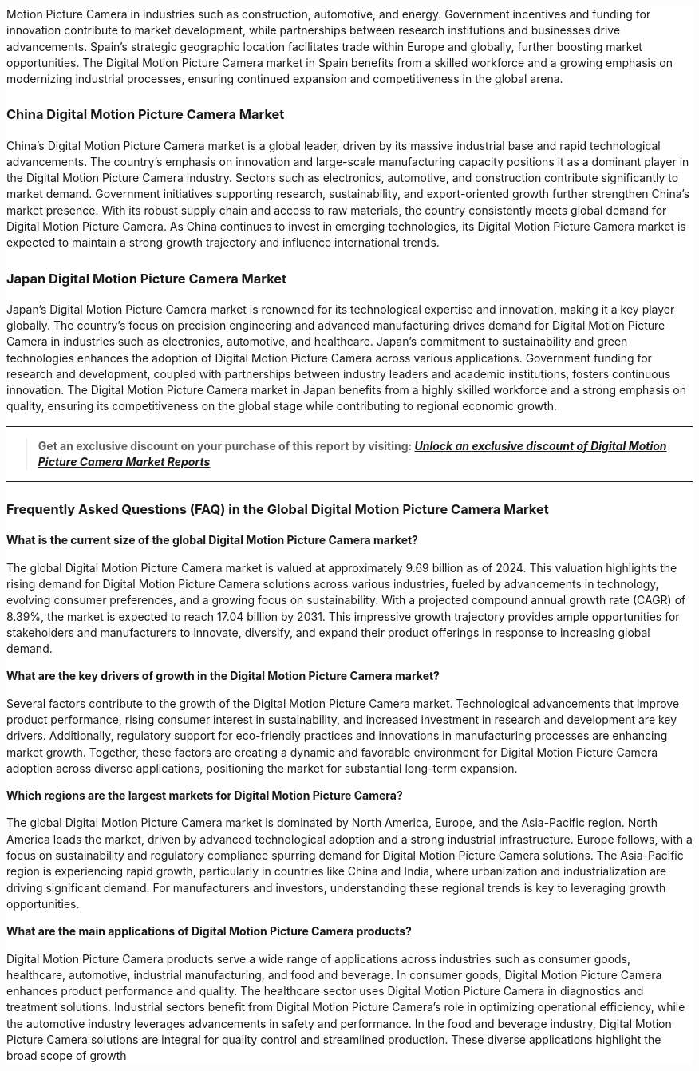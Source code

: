Motion Picture Camera in industries such as construction, automotive, and energy. Government incentives and funding for innovation contribute to market development, while partnerships between research institutions and businesses drive advancements. Spain&rsquo;s strategic geographic location facilitates trade within Europe and globally, further boosting market opportunities. The Digital Motion Picture Camera market in Spain benefits from a skilled workforce and a growing emphasis on modernizing industrial processes, ensuring continued expansion and competitiveness in the global arena.</p><h3>China Digital Motion Picture Camera Market</h3><p>China&rsquo;s Digital Motion Picture Camera market is a global leader, driven by its massive industrial base and rapid technological advancements. The country&rsquo;s emphasis on innovation and large-scale manufacturing capacity positions it as a dominant player in the Digital Motion Picture Camera industry. Sectors such as electronics, automotive, and construction contribute significantly to market demand. Government initiatives supporting research, sustainability, and export-oriented growth further strengthen China&rsquo;s market presence. With its robust supply chain and access to raw materials, the country consistently meets global demand for Digital Motion Picture Camera. As China continues to invest in emerging technologies, its Digital Motion Picture Camera market is expected to maintain a strong growth trajectory and influence international trends.</p><h3>Japan Digital Motion Picture Camera Market</h3><p>Japan&rsquo;s Digital Motion Picture Camera market is renowned for its technological expertise and innovation, making it a key player globally. The country&rsquo;s focus on precision engineering and advanced manufacturing drives demand for Digital Motion Picture Camera in industries such as electronics, automotive, and healthcare. Japan&rsquo;s commitment to sustainability and green technologies enhances the adoption of Digital Motion Picture Camera across various applications. Government funding for research and development, coupled with partnerships between industry leaders and academic institutions, fosters continuous innovation. The Digital Motion Picture Camera market in Japan benefits from a highly skilled workforce and a strong emphasis on quality, ensuring its competitiveness on the global stage while contributing to regional economic growth.</p><hr /><blockquote><p><strong>Get an exclusive discount on your purchase of this report by visiting: <em><a href="://marketresearchpulse.com/ask-for-discount/125055?utm_source=Github&amp;utm_medium=025">Unlock an exclusive discount of Digital Motion Picture Camera Market Reports</a></em>&nbsp;</strong></p></blockquote><hr /><h3>Frequently Asked Questions (FAQ) in the Global Digital Motion Picture Camera Market</h3><p><strong>What is the current size of the global Digital Motion Picture Camera market?</strong></p><p>The global Digital Motion Picture Camera market is valued at approximately 9.69 billion as of 2024. This valuation highlights the rising demand for Digital Motion Picture Camera solutions across various industries, fueled by advancements in technology, evolving consumer preferences, and a growing focus on sustainability. With a projected compound annual growth rate (CAGR) of 8.39%, the market is expected to reach 17.04 billion by 2031. This impressive growth trajectory provides ample opportunities for stakeholders and manufacturers to innovate, diversify, and expand their product offerings in response to increasing global demand.</p><p><strong>What are the key drivers of growth in the Digital Motion Picture Camera market?</strong></p><p>Several factors contribute to the growth of the Digital Motion Picture Camera market. Technological advancements that improve product performance, rising consumer interest in sustainability, and increased investment in research and development are key drivers. Additionally, regulatory support for eco-friendly practices and innovations in manufacturing processes are enhancing market growth. Together, these factors are creating a dynamic and favorable environment for Digital Motion Picture Camera adoption across diverse applications, positioning the market for substantial long-term expansion.</p><p><strong>Which regions are the largest markets for Digital Motion Picture Camera?</strong></p><p>The global Digital Motion Picture Camera market is dominated by North America, Europe, and the Asia-Pacific region. North America leads the market, driven by advanced technological adoption and a strong industrial infrastructure. Europe follows, with a focus on sustainability and regulatory compliance spurring demand for Digital Motion Picture Camera solutions. The Asia-Pacific region is experiencing rapid growth, particularly in countries like China and India, where urbanization and industrialization are driving significant demand. For manufacturers and investors, understanding these regional trends is key to leveraging growth opportunities.</p><p><strong>What are the main applications of Digital Motion Picture Camera products?</strong></p><p>Digital Motion Picture Camera products serve a wide range of applications across industries such as consumer goods, healthcare, automotive, industrial manufacturing, and food and beverage. In consumer goods, Digital Motion Picture Camera enhances product performance and quality. The healthcare sector uses Digital Motion Picture Camera in diagnostics and treatment solutions. Industrial sectors benefit from Digital Motion Picture Camera&rsquo;s role in optimizing operational efficiency, while the automotive industry leverages advancements in safety and performance. In the food and beverage industry, Digital Motion Picture Camera solutions are integral for quality control and streamlined production. These diverse applications highlight the broad scope of growth